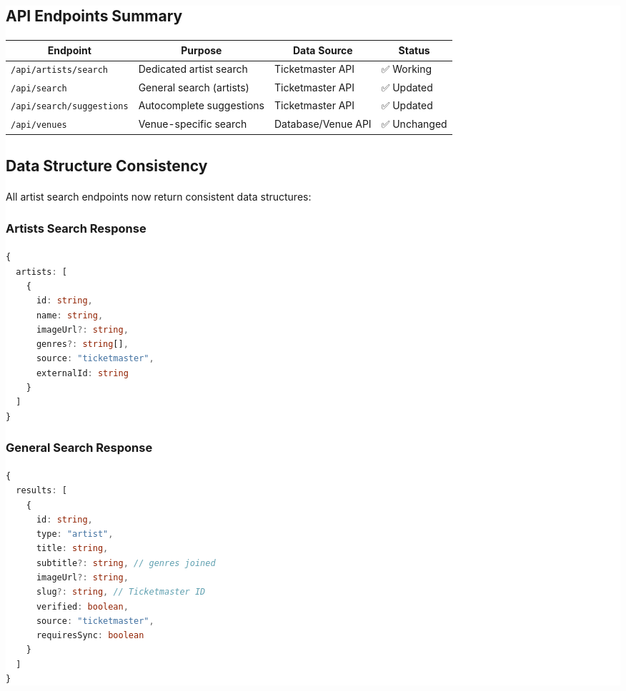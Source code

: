 ## API Endpoints Summary

| Endpoint | Purpose | Data Source | Status |
|----------|---------|-------------|--------|
| `/api/artists/search` | Dedicated artist search | Ticketmaster API | ✅ Working |
| `/api/search` | General search (artists) | Ticketmaster API | ✅ Updated |
| `/api/search/suggestions` | Autocomplete suggestions | Ticketmaster API | ✅ Updated |
| `/api/venues` | Venue-specific search | Database/Venue API | ✅ Unchanged |

## Data Structure Consistency

All artist search endpoints now return consistent data structures:

### Artists Search Response
```typescript
{
  artists: [
    {
      id: string,
      name: string,
      imageUrl?: string,
      genres?: string[],
      source: "ticketmaster",
      externalId: string
    }
  ]
}
```

### General Search Response  
```typescript
{
  results: [
    {
      id: string,
      type: "artist",
      title: string,
      subtitle?: string, // genres joined
      imageUrl?: string,
      slug?: string, // Ticketmaster ID
      verified: boolean,
      source: "ticketmaster", 
      requiresSync: boolean
    }
  ]
}
```
